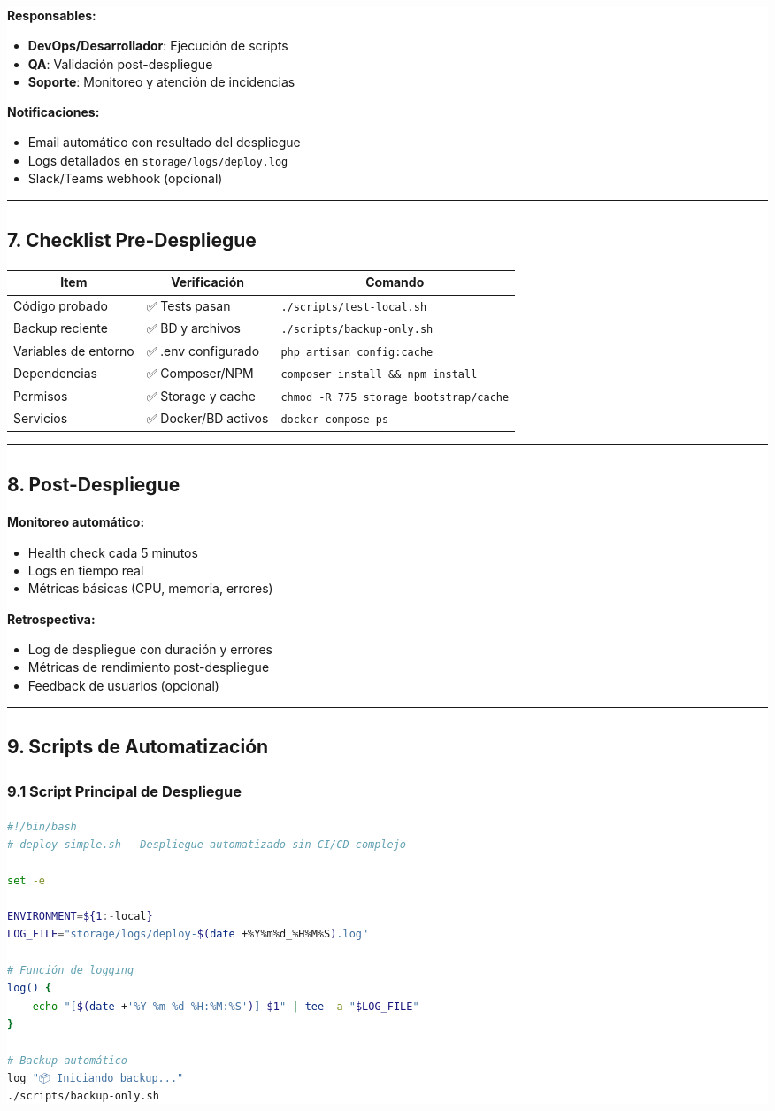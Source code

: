 **Responsables:**
- **DevOps/Desarrollador**: Ejecución de scripts
- **QA**: Validación post-despliegue
- **Soporte**: Monitoreo y atención de incidencias

**Notificaciones:**
- Email automático con resultado del despliegue
- Logs detallados en `storage/logs/deploy.log`
- Slack/Teams webhook (opcional)

---

## 7. Checklist Pre-Despliegue

| Item | Verificación | Comando |
|------|-------------|---------|
| Código probado | ✅ Tests pasan | `./scripts/test-local.sh` |
| Backup reciente | ✅ BD y archivos | `./scripts/backup-only.sh` |
| Variables de entorno | ✅ .env configurado | `php artisan config:cache` |
| Dependencias | ✅ Composer/NPM | `composer install && npm install` |
| Permisos | ✅ Storage y cache | `chmod -R 775 storage bootstrap/cache` |
| Servicios | ✅ Docker/BD activos | `docker-compose ps` |

---

## 8. Post-Despliegue

**Monitoreo automático:**
- Health check cada 5 minutos
- Logs en tiempo real
- Métricas básicas (CPU, memoria, errores)

**Retrospectiva:**
- Log de despliegue con duración y errores
- Métricas de rendimiento post-despliegue
- Feedback de usuarios (opcional)

---

## 9. Scripts de Automatización

### 9.1 Script Principal de Despliegue

```bash
#!/bin/bash
# deploy-simple.sh - Despliegue automatizado sin CI/CD complejo

set -e

ENVIRONMENT=${1:-local}
LOG_FILE="storage/logs/deploy-$(date +%Y%m%d_%H%M%S).log"

# Función de logging
log() {
    echo "[$(date +'%Y-%m-%d %H:%M:%S')] $1" | tee -a "$LOG_FILE"
}

# Backup automático
log "📦 Iniciando backup..."
./scripts/backup-only.sh
```